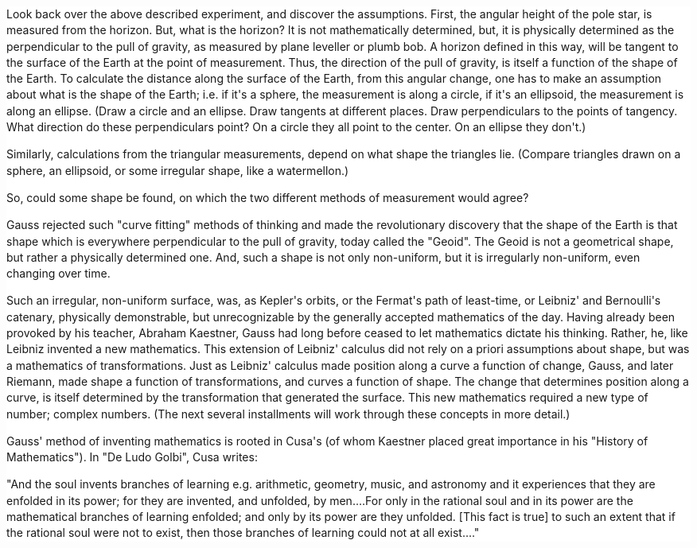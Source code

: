 Look back over the above described experiment, and discover the
assumptions. First, the angular height of the pole star, is measured
from the horizon. But, what is the horizon? It is not mathematically
determined, but, it is physically determined as the perpendicular to the
pull of gravity, as measured by plane leveller or plumb bob. A horizon
defined in this way, will be tangent to the surface of the Earth at the
point of measurement. Thus, the direction of the pull of gravity, is
itself a function of the shape of the Earth. To calculate the distance
along the surface of the Earth, from this angular change, one has to
make an assumption about what is the shape of the Earth; i.e. if it's a
sphere, the measurement is along a circle, if it's an ellipsoid, the
measurement is along an ellipse. (Draw a circle and an ellipse. Draw
tangents at different places. Draw perpendiculars to the points of
tangency. What direction do these perpendiculars point? On a circle they
all point to the center. On an ellipse they don't.)

Similarly, calculations from the triangular measurements, depend on what
shape the triangles lie. (Compare triangles drawn on a sphere, an
ellipsoid, or some irregular shape, like a watermellon.)

So, could some shape be found, on which the two different methods of
measurement would agree?

Gauss rejected such "curve fitting" methods of thinking and made the
revolutionary discovery that the shape of the Earth is that shape which
is everywhere perpendicular to the pull of gravity, today called the
"Geoid". The Geoid is not a geometrical shape, but rather a physically
determined one. And, such a shape is not only non-uniform, but it is
irregularly non-uniform, even changing over time.

Such an irregular, non-uniform surface, was, as Kepler's orbits, or the
Fermat's path of least-time, or Leibniz' and Bernoulli's catenary,
physically demonstrable, but unrecognizable by the generally accepted
mathematics of the day. Having already been provoked by his teacher,
Abraham Kaestner, Gauss had long before ceased to let mathematics
dictate his thinking. Rather, he, like Leibniz invented a new
mathematics. This extension of Leibniz' calculus did not rely on a
priori assumptions about shape, but was a mathematics of
transformations. Just as Leibniz' calculus made position along a curve a
function of change, Gauss, and later Riemann, made shape a function of
transformations, and curves a function of shape. The change that
determines position along a curve, is itself determined by the
transformation that generated the surface. This new mathematics required
a new type of number; complex numbers. (The next several installments
will work through these concepts in more detail.)

Gauss' method of inventing mathematics is rooted in Cusa's (of whom
Kaestner placed great importance in his "History of Mathematics"). In
"De Ludo Golbi", Cusa writes:

"And the soul invents branches of learning e.g. arithmetic, geometry,
music, and astronomy and it experiences that they are enfolded in its
power; for they are invented, and unfolded, by men....For only in the
rational soul and in its power are the mathematical branches of learning
enfolded; and only by its power are they unfolded. \[This fact is true\]
to such an extent that if the rational soul were not to exist, then
those branches of learning could not at all exist...."
